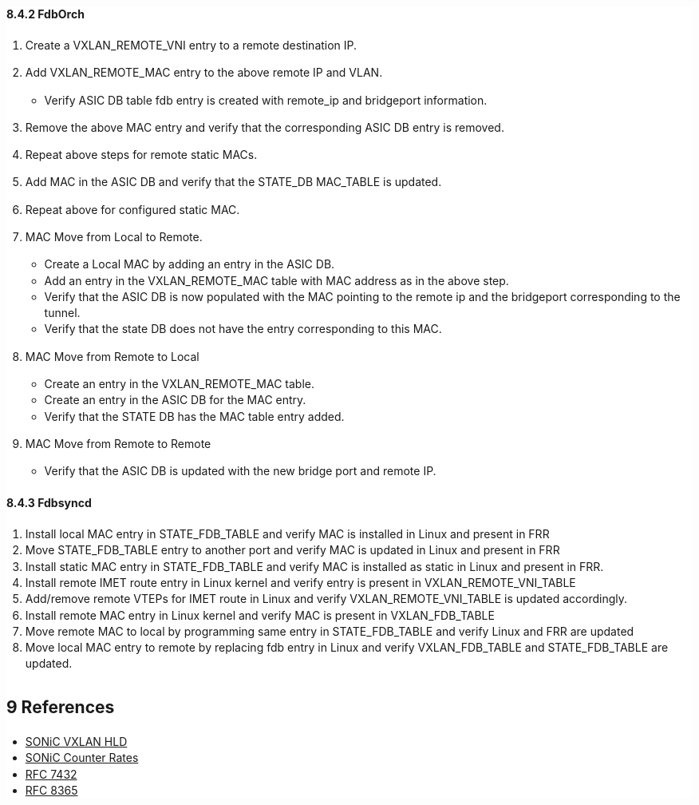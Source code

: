 #### 8.4.2 FdbOrch

1. Create a VXLAN_REMOTE_VNI entry to a remote destination IP.
2. Add VXLAN_REMOTE_MAC entry to the above remote IP and VLAN.
   
   - Verify ASIC DB table fdb entry is created with remote_ip and bridgeport information.
3. Remove the above MAC entry and verify that the corresponding ASIC DB entry is removed.
4. Repeat above steps for remote static MACs.
5. Add MAC in the ASIC DB and verify that the STATE_DB MAC_TABLE is updated.
6. Repeat above for configured static MAC.
7. MAC Move from Local to Remote. 
   - Create a Local MAC by adding an entry in the ASIC DB.
   - Add an entry in the VXLAN_REMOTE_MAC table with MAC address as in the above step.
   - Verify that the ASIC DB is now populated with the MAC pointing to the remote ip and the bridgeport corresponding to the tunnel.
   - Verify that the state DB does not have the entry corresponding to this MAC. 
8. MAC Move from Remote to Local
   - Create an entry in the VXLAN_REMOTE_MAC table.
   - Create an entry in the ASIC DB for the MAC entry.
   - Verify that the STATE DB has the MAC table entry added.
9. MAC Move from Remote to Remote 
   
   - Verify that the ASIC DB is updated with the new bridge port and remote IP.
     
#### 8.4.3 Fdbsyncd

1. Install local MAC entry in STATE_FDB_TABLE and verify MAC is installed in Linux and present in FRR
2. Move STATE_FDB_TABLE entry to another port and verify MAC is updated in Linux and present in FRR
3. Install static MAC entry in STATE_FDB_TABLE and verify MAC is installed as static in Linux and present in FRR.
4. Install remote IMET route entry in Linux kernel and verify entry is present in VXLAN_REMOTE_VNI_TABLE
5. Add/remove remote VTEPs for IMET route in Linux and verify VXLAN_REMOTE_VNI_TABLE is updated accordingly.
6. Install remote MAC entry in Linux kernel and verify MAC is present in VXLAN_FDB_TABLE
7. Move remote MAC to local by programming same entry in STATE_FDB_TABLE and verify Linux and FRR are updated
8. Move local MAC entry to remote by replacing fdb entry in Linux and verify VXLAN_FDB_TABLE and STATE_FDB_TABLE are updated.

## 9 References

- [SONiC VXLAN HLD](https://github.com/Azure/SONiC/blob/master/doc/vxlan/Vxlan_hld.md)
- [SONiC Counter Rates](https://github.com/Azure/SONiC/tree/master/doc/rates-and-utilization)
- [RFC 7432](https://tools.ietf.org/html/rfc7432)
- [RFC 8365](https://tools.ietf.org/html/rfc8365)

